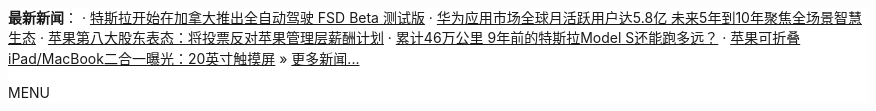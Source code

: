 **最新新闻**：
· [特斯拉开始在加拿大推出全自动驾驶 FSD Beta 测试版](https://news.cnblogs.com/n/714648/)
· [华为应用市场全球月活跃用户达5.8亿 未来5年到10年聚焦全场景智慧生态](https://news.cnblogs.com/n/714647/)
· [苹果第八大股东表态：将投票反对苹果管理层薪酬计划](https://news.cnblogs.com/n/714646/)
· [累计46万公里 9年前的特斯拉Model S还能跑多远？](https://news.cnblogs.com/n/714645/)
· [苹果可折叠iPad/MacBook二合一曝光：20英寸触摸屏](https://news.cnblogs.com/n/714644/)
» [更多新闻...](https://news.cnblogs.com/)

MENU